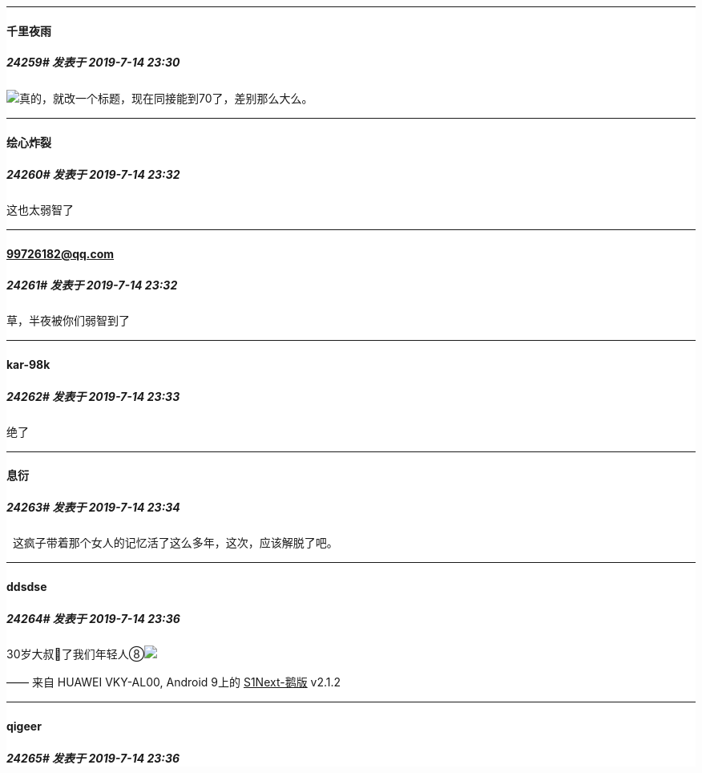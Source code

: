 *****

####  千里夜雨  
##### 24259#       发表于 2019-7-14 23:30


<img src="https://static.saraba1st.com/image/smiley/face2017/194.png" referrerpolicy="no-referrer">真的，就改一个标题，现在同接能到70了，差别那么大么。


*****

####  绘心炸裂  
##### 24260#       发表于 2019-7-14 23:32


这也太弱智了


*****

####  99726182@qq.com  
##### 24261#       发表于 2019-7-14 23:32


草，半夜被你们弱智到了


*****

####  kar-98k  
##### 24262#       发表于 2019-7-14 23:33


绝了


*****

####  息衍  
##### 24263#       发表于 2019-7-14 23:34


  这疯子带着那个女人的记忆活了这么多年，这次，应该解脱了吧。


*****

####  ddsdse  
##### 24264#       发表于 2019-7-14 23:36


30岁大叔💊了我们年轻人⑧<img src="https://static.saraba1st.com/image/smiley/face2017/143.png" referrerpolicy="no-referrer">

—— 来自 HUAWEI VKY-AL00, Android 9上的 [S1Next-鹅版](https://github.com/ykrank/S1-Next/releases) v2.1.2


*****

####  qigeer  
##### 24265#       发表于 2019-7-14 23:36
